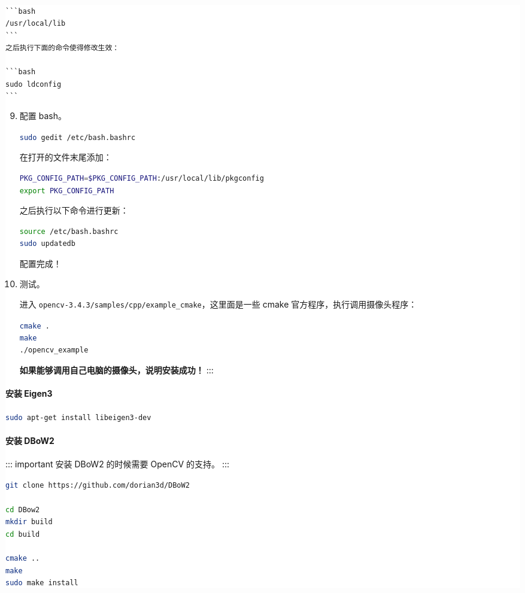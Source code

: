    ```bash
    /usr/local/lib
    ```
    之后执行下面的命令使得修改生效：

    ```bash
    sudo ldconfig
    ```

9.  配置 bash。

    ```bash
    sudo gedit /etc/bash.bashrc
    ```
    在打开的文件末尾添加：

    ```bash
    PKG_CONFIG_PATH=$PKG_CONFIG_PATH:/usr/local/lib/pkgconfig
    export PKG_CONFIG_PATH
    ```
    之后执行以下命令进行更新：

    ```bash
    source /etc/bash.bashrc
    sudo updatedb
    ```
    配置完成！

10. 测试。

    进入 `opencv-3.4.3/samples/cpp/example_cmake`，这里面是一些 cmake 官方程序，执行调用摄像头程序：

    ```bash
    cmake .
    make
    ./opencv_example
    ```

    **如果能够调用自己电脑的摄像头，说明安装成功！**
:::

#### 安装 Eigen3

```bash
sudo apt-get install libeigen3-dev
```

#### 安装 DBoW2
::: important 安装 DBoW2 的时候需要 OpenCV 的支持。
:::

```bash
git clone https://github.com/dorian3d/DBoW2

cd DBow2
mkdir build
cd build

cmake ..
make
sudo make install
```
